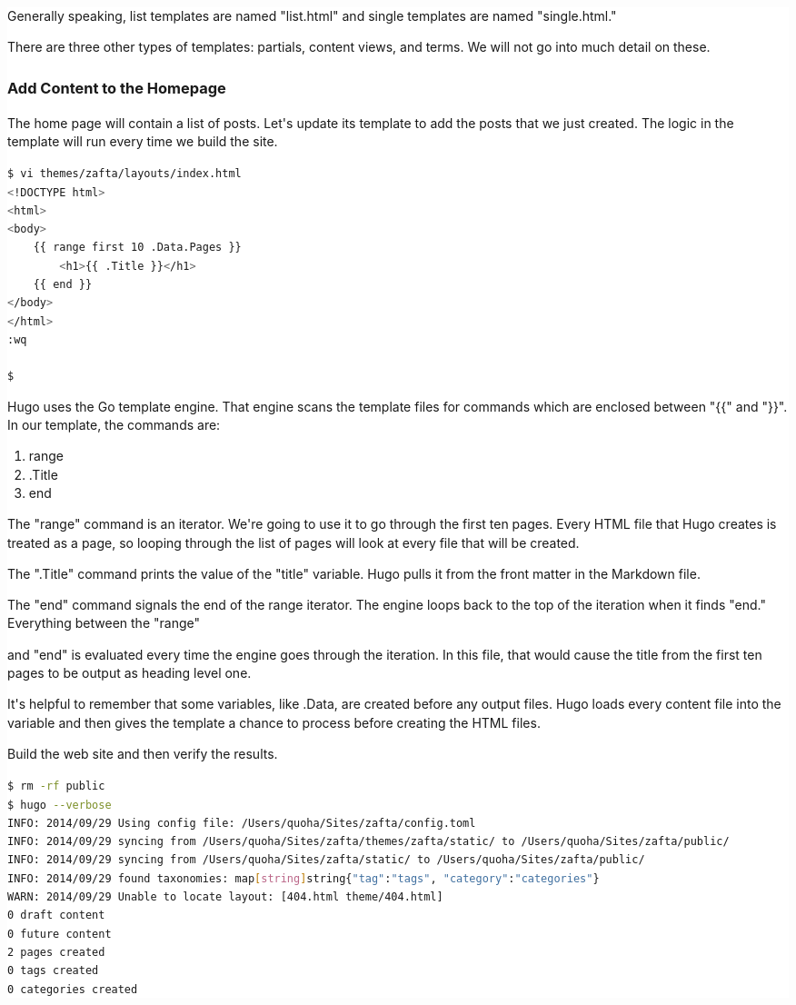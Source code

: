 Generally speaking, list templates are named "list.html" and single templates
are named "single.html."

There are three other types of templates: partials, content views, and terms.
We will not go into much detail on these.

### Add Content to the Homepage

The home page will contain a list of posts. Let's update its template to add
the posts that we just created. The logic in the template will run every time
we build the site.

```bash
$ vi themes/zafta/layouts/index.html
<!DOCTYPE html>
<html>
<body>
    {{ range first 10 .Data.Pages }}
        <h1>{{ .Title }}</h1>
    {{ end }}
</body>
</html>
:wq

$
```

Hugo uses the Go template engine. That engine scans the template files for
commands which are enclosed between "{{" and "}}". In our template, the
commands are:

1. range
2. .Title
3. end

The "range" command is an iterator. We're going to use it to go through the
first ten pages. Every HTML file that Hugo creates is treated as a page, so
looping through the list of pages will look at every file that will be created.

The ".Title" command prints the value of the "title" variable. Hugo pulls it
from the front matter in the Markdown file.

The "end" command signals the end of the range iterator. The engine loops back
to the top of the iteration when it finds "end." Everything between the "range"

and "end" is evaluated every time the engine goes through the iteration. In
this file, that would cause the title from the first ten pages to be output as
heading level one.

It's helpful to remember that some variables, like .Data, are created before
any output files. Hugo loads every content file into the variable and then
gives the template a chance to process before creating the HTML files.

Build the web site and then verify the results.

```bash
$ rm -rf public
$ hugo --verbose
INFO: 2014/09/29 Using config file: /Users/quoha/Sites/zafta/config.toml
INFO: 2014/09/29 syncing from /Users/quoha/Sites/zafta/themes/zafta/static/ to /Users/quoha/Sites/zafta/public/
INFO: 2014/09/29 syncing from /Users/quoha/Sites/zafta/static/ to /Users/quoha/Sites/zafta/public/
INFO: 2014/09/29 found taxonomies: map[string]string{"tag":"tags", "category":"categories"}
WARN: 2014/09/29 Unable to locate layout: [404.html theme/404.html]
0 draft content
0 future content
2 pages created
0 tags created
0 categories created
```